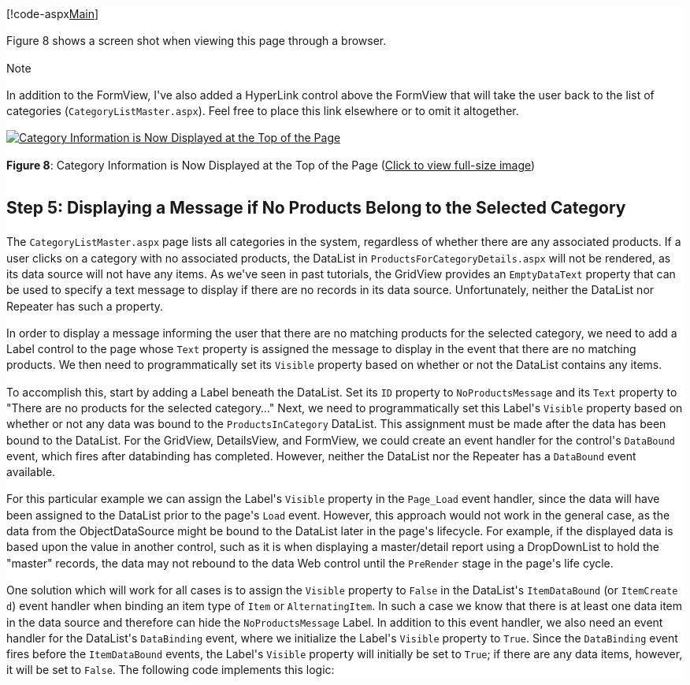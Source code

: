 [!code-aspx[Main](master-detail-filtering-acess-two-pages-datalist-vb/samples/sample5.aspx)]

Figure 8 shows a screen shot when viewing this page through a browser.

> [!NOTE]
> In addition to the FormView, I've also added a HyperLink control above the FormView that will take the user back to the list of categories (`CategoryListMaster.aspx`). Feel free to place this link elsewhere or to omit it altogether.


[![Category Information is Now Displayed at the Top of the Page](master-detail-filtering-acess-two-pages-datalist-vb/_static/image23.png)](master-detail-filtering-acess-two-pages-datalist-vb/_static/image22.png)

**Figure 8**: Category Information is Now Displayed at the Top of the Page ([Click to view full-size image](master-detail-filtering-acess-two-pages-datalist-vb/_static/image24.png))


## Step 5: Displaying a Message if No Products Belong to the Selected Category

The `CategoryListMaster.aspx` page lists all categories in the system, regardless of whether there are any associated products. If a user clicks on a category with no associated products, the DataList in `ProductsForCategoryDetails.aspx` will not be rendered, as its data source will not have any items. As we've seen in past tutorials, the GridView provides an `EmptyDataText` property that can be used to specify a text message to display if there are no records in its data source. Unfortunately, neither the DataList nor Repeater has such a property.

In order to display a message informing the user that there are no matching products for the selected category, we need to add a Label control to the page whose `Text` property is assigned the message to display in the event that there are no matching products. We then need to programmatically set its `Visible` property based on whether or not the DataList contains any items.

To accomplish this, start by adding a Label beneath the DataList. Set its `ID` property to `NoProductsMessage` and its `Text` property to "There are no products for the selected category…" Next, we need to programmatically set this Label's `Visible` property based on whether or not any data was bound to the `ProductsInCategory` DataList. This assignment must be made after the data has been bound to the DataList. For the GridView, DetailsView, and FormView, we could create an event handler for the control's `DataBound` event, which fires after databinding has completed. However, neither the DataList nor the Repeater has a `DataBound` event available.

For this particular example we can assign the Label's `Visible` property in the `Page_Load` event handler, since the data will have been assigned to the DataList prior to the page's `Load` event. However, this approach would not work in the general case, as the data from the ObjectDataSource might be bound to the DataList later in the page's lifecycle. For example, if the displayed data is based upon the value in another control, such as it is when displaying a master/detail report using a DropDownList to hold the "master" records, the data may not rebound to the data Web control until the `PreRender` stage in the page's life cycle.

One solution which will work for all cases is to assign the `Visible` property to `False` in the DataList's `ItemDataBound` (or `ItemCreated`) event handler when binding an item type of `Item` or `AlternatingItem`. In such a case we know that there is at least one data item in the data source and therefore can hide the `NoProductsMessage` Label. In addition to this event handler, we also need an event handler for the DataList's `DataBinding` event, where we initialize the Label's `Visible` property to `True`. Since the `DataBinding` event fires before the `ItemDataBound` events, the Label's `Visible` property will initially be set to `True`; if there are any data items, however, it will be set to `False`. The following code implements this logic:
